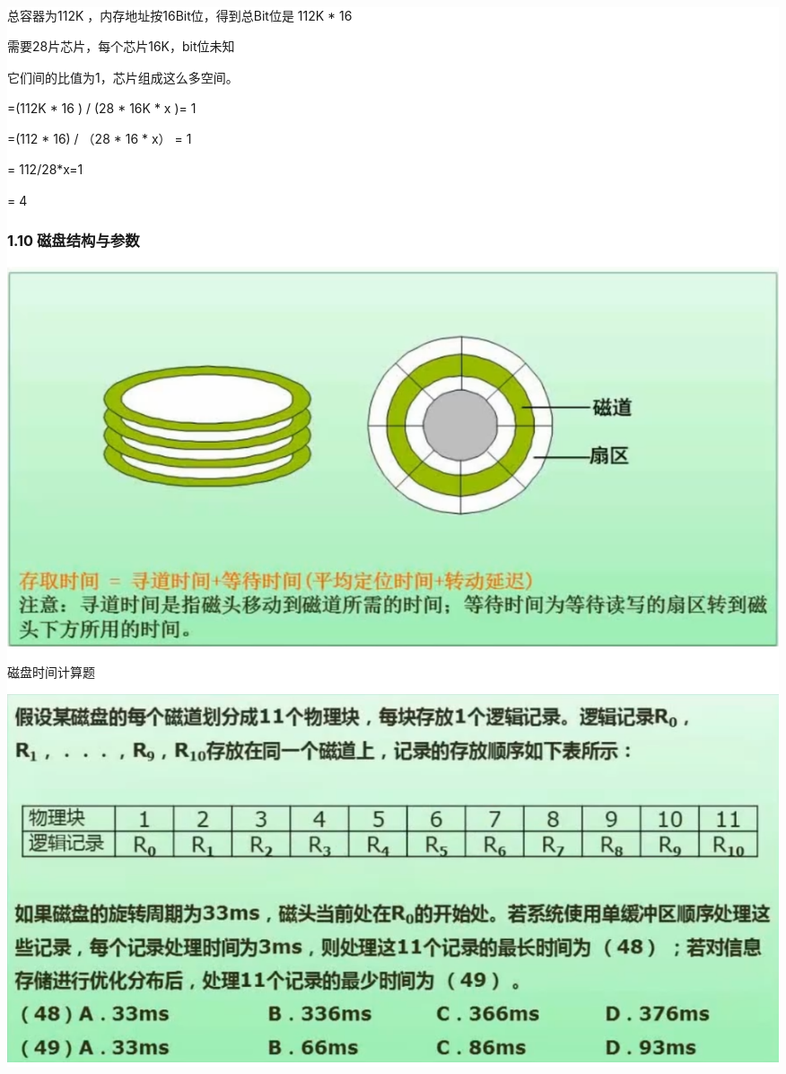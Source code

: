 总容器为112K ，内存地址按16Bit位，得到总Bit位是 112K * 16

需要28片芯片，每个芯片16K，bit位未知

它们间的比值为1，芯片组成这么多空间。

=(112K * 16 ) / (28 * 16K * x )= 1

=(112 * 16) / （28 * 16 * x） = 1

= 112/28*x=1

= 4





### 1.10 磁盘结构与参数

![image-20230914222326705](img\image-20230914222326705.png)



磁盘时间计算题 

![image-20230914222846214](img\image-20230914222846214.png)
